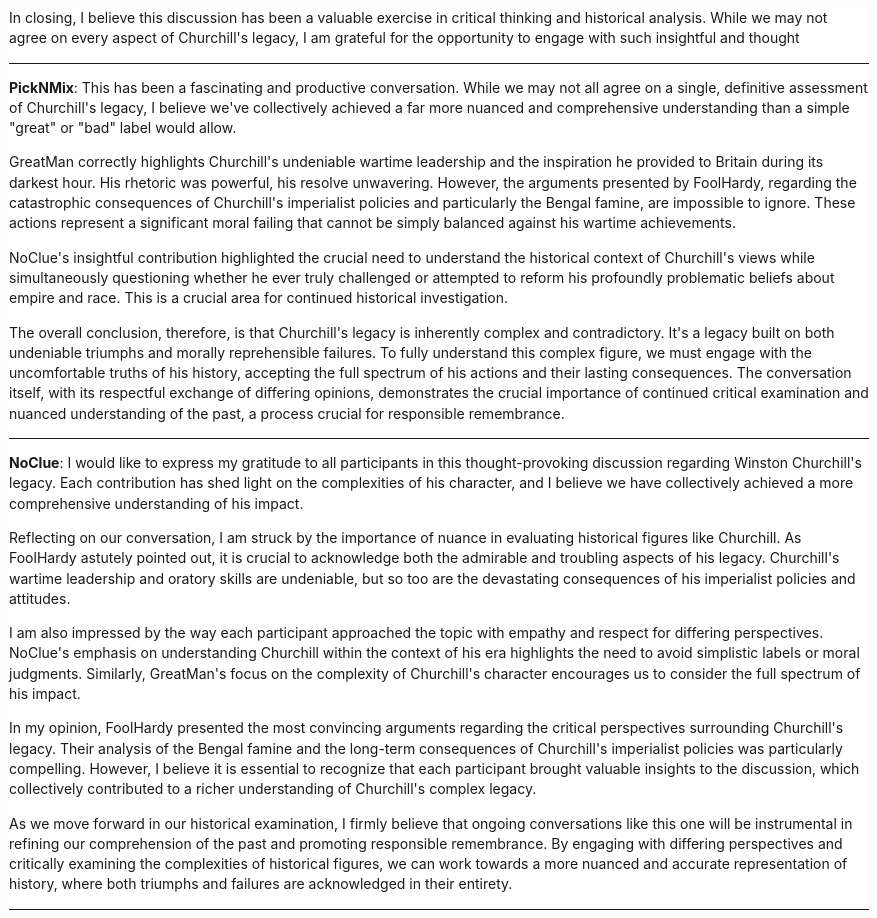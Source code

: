 In closing, I believe this discussion has been a valuable exercise in critical thinking and historical analysis. While we may not agree on every aspect of Churchill's legacy, I am grateful for the opportunity to engage with such insightful and thought

---

**PickNMix**: This has been a fascinating and productive conversation.  While we may not all agree on a single, definitive assessment of Churchill's legacy, I believe we've collectively achieved a far more nuanced and comprehensive understanding than a simple "great" or "bad" label would allow.  

GreatMan correctly highlights Churchill's undeniable wartime leadership and the inspiration he provided to Britain during its darkest hour.  His rhetoric was powerful, his resolve unwavering.  However, the arguments presented by FoolHardy, regarding the catastrophic consequences of Churchill's imperialist policies and particularly the Bengal famine, are impossible to ignore.  These actions represent a significant moral failing that cannot be simply balanced against his wartime achievements.  

NoClue's insightful contribution highlighted the crucial need to understand the historical context of Churchill's views while simultaneously questioning whether he ever truly challenged or attempted to reform his profoundly problematic beliefs about empire and race.  This is a crucial area for continued historical investigation.

The overall conclusion, therefore, is that Churchill's legacy is inherently complex and contradictory.  It's a legacy built on both undeniable triumphs and morally reprehensible failures.  To fully understand this complex figure, we must engage with the uncomfortable truths of his history, accepting the full spectrum of his actions and their lasting consequences.  The conversation itself, with its respectful exchange of differing opinions, demonstrates the crucial importance of continued critical examination and nuanced understanding of the past, a process crucial for responsible remembrance.


---

**NoClue**: I would like to express my gratitude to all participants in this thought-provoking discussion regarding Winston Churchill's legacy. Each contribution has shed light on the complexities of his character, and I believe we have collectively achieved a more comprehensive understanding of his impact.

Reflecting on our conversation, I am struck by the importance of nuance in evaluating historical figures like Churchill. As FoolHardy astutely pointed out, it is crucial to acknowledge both the admirable and troubling aspects of his legacy. Churchill's wartime leadership and oratory skills are undeniable, but so too are the devastating consequences of his imperialist policies and attitudes.

I am also impressed by the way each participant approached the topic with empathy and respect for differing perspectives. NoClue's emphasis on understanding Churchill within the context of his era highlights the need to avoid simplistic labels or moral judgments. Similarly, GreatMan's focus on the complexity of Churchill's character encourages us to consider the full spectrum of his impact.

In my opinion, FoolHardy presented the most convincing arguments regarding the critical perspectives surrounding Churchill's legacy. Their analysis of the Bengal famine and the long-term consequences of Churchill's imperialist policies was particularly compelling. However, I believe it is essential to recognize that each participant brought valuable insights to the discussion, which collectively contributed to a richer understanding of Churchill's complex legacy.

As we move forward in our historical examination, I firmly believe that ongoing conversations like this one will be instrumental in refining our comprehension of the past and promoting responsible remembrance. By engaging with differing perspectives and critically examining the complexities of historical figures, we can work towards a more nuanced and accurate representation of history, where both triumphs and failures are acknowledged in their entirety.

---
